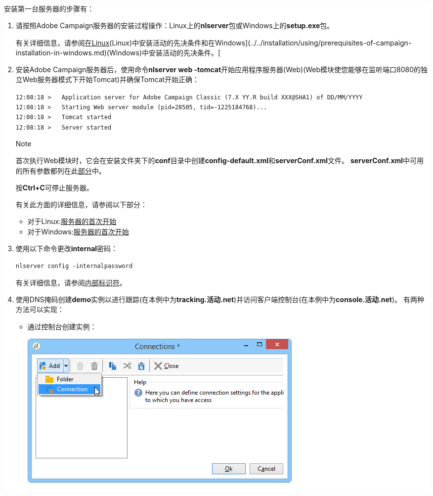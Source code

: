 安装第一台服务器的步骤有：

1. 请按照Adobe Campaign服务器的安装过程操作：Linux上的&#x200B;**nlserver**&#x200B;包或Windows上的&#x200B;**setup.exe**&#x200B;包。

   有关详细信息，请参阅[在Linux](../../installation/using/prerequisites-of-campaign-installation-in-linux.md)(Linux)中安装活动的先决条件和在Windows](../../installation/using/prerequisites-of-campaign-installation-in-windows.md)(Windows)中安装活动的先决条件。[

1. 安装Adobe Campaign服务器后，使用命令&#x200B;**nlserver web -tomcat**&#x200B;开始应用程序服务器(Web)(Web模块使您能够在监听端口8080的独立Web服务器模式下开始Tomcat)并确保Tomcat开始正确：

   ```
   12:08:18 >   Application server for Adobe Campaign Classic (7.X YY.R build XXX@SHA1) of DD/MM/YYYY
   12:08:18 >   Starting Web server module (pid=28505, tid=-1225184768)...
   12:08:18 >   Tomcat started
   12:08:18 >   Server started
   ```


   >[!NOTE]
   >
   >首次执行Web模块时，它会在安装文件夹下的&#x200B;**conf**&#x200B;目录中创建&#x200B;**config-default.xml**&#x200B;和&#x200B;**serverConf.xml**&#x200B;文件。 **serverConf.xml**&#x200B;中可用的所有参数都列在此[部分](../../installation/using/the-server-configuration-file.md)中。

   按&#x200B;**Ctrl+C**&#x200B;可停止服务器。

   有关此方面的详细信息，请参阅以下部分：

   * 对于Linux:[服务器的首次开始](../../installation/using/installing-packages-with-linux.md#first-start-up-of-the-server)
   * 对于Windows:[服务器的首次开始](../../installation/using/installing-the-server.md#first-start-up-of-the-server)

1. 使用以下命令更改&#x200B;**internal**&#x200B;密码：

   ```
   nlserver config -internalpassword
   ```

   有关详细信息，请参阅[内部标识符](../../installation/using/campaign-server-configuration.md#internal-identifier)。

1. 使用DNS掩码创建&#x200B;**demo**&#x200B;实例以进行跟踪(在本例中为&#x200B;**tracking.活动.net**)并访问客户端控制台(在本例中为&#x200B;**console.活动.net**)。 有两种方法可以实现：

   * 通过控制台创建实例：

      ![](assets/install_create_new_connexion.png)
